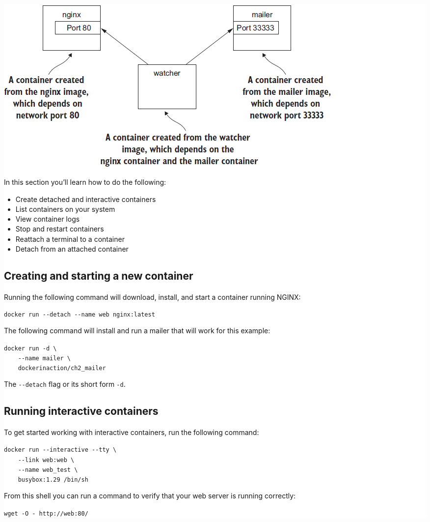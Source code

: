 ![](../images/02_01.png)
</div>

In this section you’ll learn how to do the following:
- Create detached and interactive containers
- List containers on your system
- View container logs
- Stop and restart containers
- Reattach a terminal to a container
- Detach from an attached container

## Creating and starting a new container
Running the following command will download, install, and start a container running NGINX:
```
docker run --detach --name web nginx:latest
```
The following command will install and run a mailer that will work for this example:
```
docker run -d \
    --name mailer \
    dockerinaction/ch2_mailer
```
The `--detach` flag or its short form `-d`.

## Running interactive containers
To get started working with interactive containers, run the following command:
```
docker run --interactive --tty \
    --link web:web \
    --name web_test \
    busybox:1.29 /bin/sh
```
From this shell you can run a command to verify that your web server is running correctly:
```
wget -O - http://web:80/
```
